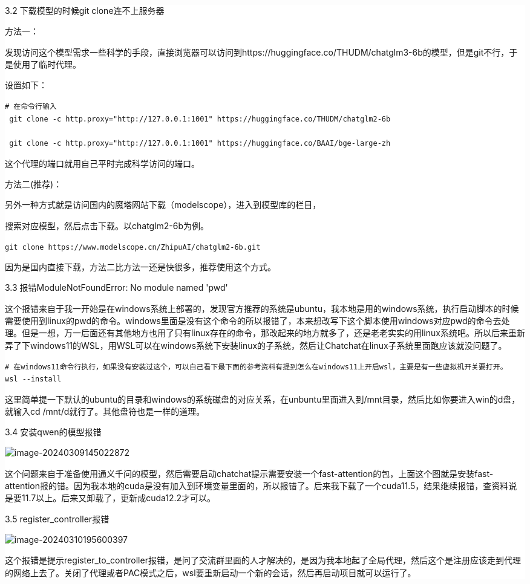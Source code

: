 

3.2 下载模型的时候git clone连不上服务器

方法一：

发现访问这个模型需求一些科学的手段，直接浏览器可以访问到https://huggingface.co/THUDM/chatglm3-6b的模型，但是git不行，于是使用了临时代理。

设置如下：

```
# 在命令行输入
 git clone -c http.proxy="http://127.0.0.1:1001" https://huggingface.co/THUDM/chatglm2-6b
 
 git clone -c http.proxy="http://127.0.0.1:1001" https://huggingface.co/BAAI/bge-large-zh
```

这个代理的端口就用自己平时完成科学访问的端口。

方法二(推荐)：

另外一种方式就是访问国内的魔塔网站下载（modelscope），进入到模型库的栏目，

搜索对应模型，然后点击下载。以chatglm2-6b为例。

```
git clone https://www.modelscope.cn/ZhipuAI/chatglm2-6b.git
```

因为是国内直接下载，方法二比方法一还是快很多，推荐使用这个方式。



3.3 报错ModuleNotFoundError: No module named 'pwd'

这个报错来自于我一开始是在windows系统上部署的，发现官方推荐的系统是ubuntu，我本地是用的windows系统，执行启动脚本的时候需要使用到linux的pwd的命令。windows里面是没有这个命令的所以报错了，本来想改写下这个脚本使用windows对应pwd的命令去处理。但是一想，万一后面还有其他地方也用了只有linux存在的命令，那改起来的地方就多了，还是老老实实的用linux系统吧。所以后来重新弄了下windows11的WSL，用WSL可以在windows系统下安装linux的子系统，然后让Chatchat在linux子系统里面跑应该就没问题了。

```
# 在windows11命令行执行，如果没有安装过这个，可以自己看下最下面的参考资料有提到怎么在windows11上开启wsl，主要是有一些虚拟机开关要打开。
wsl --install
```

这里简单提一下默认的ubuntu的目录和windows的系统磁盘的对应关系，在unbuntu里面进入到/mnt目录，然后比如你要进入win的d盘，就输入cd /mnt/d就行了。其他盘符也是一样的道理。



3.4 安装qwen的模型报错

![image-20240309145022872](https://wxwwt-oss.oss-cn-hangzhou.aliyuncs.com/imgRepo/image-20240309145022872.png)

这个问题来自于准备使用通义千问的模型，然后需要启动chatchat提示需要安装一个fast-attention的包，上面这个图就是安装fast-attention报的错。因为我本地的cuda是没有加入到环境变量里面的，所以报错了。后来我下载了一个cuda11.5，结果继续报错，查资料说是要11.7以上。后来又卸载了，更新成cuda12.2才可以。

3.5 register_controller报错

![image-20240310195600397](https://wxwwt-oss.oss-cn-hangzhou.aliyuncs.com/imgRepo/image-20240310195600397.png)

这个报错是提示register_to_controller报错，是问了交流群里面的人才解决的，是因为我本地起了全局代理，然后这个是注册应该走到代理的网络上去了。关闭了代理或者PAC模式之后，wsl要重新启动一个新的会话，然后再启动项目就可以运行了。
